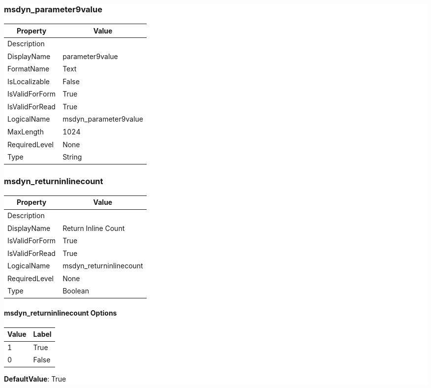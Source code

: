 
### <a name="BKMK_msdyn_parameter9value"></a> msdyn_parameter9value

|Property|Value|
|--------|-----|
|Description||
|DisplayName|parameter9value|
|FormatName|Text|
|IsLocalizable|False|
|IsValidForForm|True|
|IsValidForRead|True|
|LogicalName|msdyn_parameter9value|
|MaxLength|1024|
|RequiredLevel|None|
|Type|String|


### <a name="BKMK_msdyn_returninlinecount"></a> msdyn_returninlinecount

|Property|Value|
|--------|-----|
|Description||
|DisplayName|Return Inline Count|
|IsValidForForm|True|
|IsValidForRead|True|
|LogicalName|msdyn_returninlinecount|
|RequiredLevel|None|
|Type|Boolean|

#### msdyn_returninlinecount Options

|Value|Label|
|-----|-----|
|1|True|
|0|False|

**DefaultValue**: True
